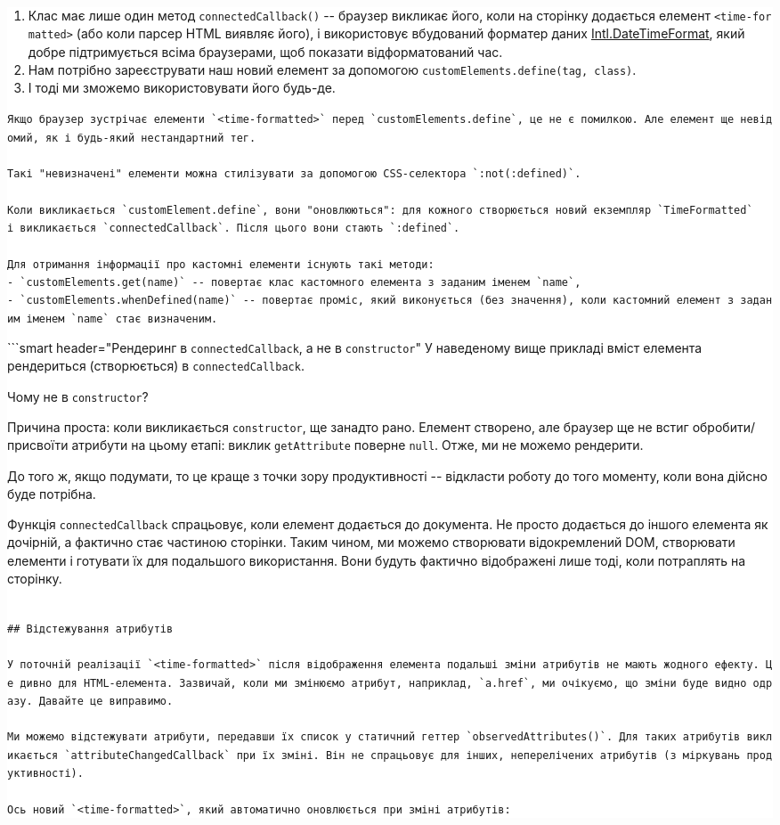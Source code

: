 1. Клас має лише один метод `connectedCallback()` -- браузер викликає його, коли на сторінку додається елемент `<time-formatted>` (або коли парсер HTML виявляє його), і використовує вбудований форматер даних [Intl.DateTimeFormat](mdn:/JavaScript/Reference/Global_Objects/DateTimeFormat), який добре підтримується всіма браузерами, щоб показати відформатований час.
2. Нам потрібно зареєструвати наш новий елемент за допомогою `customElements.define(tag, class)`.
3. І тоді ми зможемо використовувати його будь-де.


```smart header="Оновлення кастомних елементів"
Якщо браузер зустрічає елементи `<time-formatted>` перед `customElements.define`, це не є помилкою. Але елемент ще невідомий, як і будь-який нестандартний тег.

Такі "невизначені" елементи можна стилізувати за допомогою CSS-селектора `:not(:defined)`.

Коли викликається `customElement.define`, вони "оновлюються": для кожного створюється новий екземпляр `TimeFormatted` 
і викликається `connectedCallback`. Після цього вони стають `:defined`.

Для отримання інформації про кастомні елементи існують такі методи:
- `customElements.get(name)` -- повертає клас кастомного елемента з заданим іменем `name`,
- `customElements.whenDefined(name)` -- повертає проміс, який виконується (без значення), коли кастомний елемент з заданим іменем `name` стає визначеним.
```

```smart header="Рендеринг в `connectedCallback`, а не в `constructor`"
У наведеному вище прикладі вміст елемента рендериться (створюється) в `connectedCallback`.

Чому не в `constructor`?

Причина проста: коли викликається `constructor`, ще занадто рано. Елемент створено, але браузер ще не встиг обробити/присвоїти атрибути на цьому етапі: виклик `getAttribute` поверне `null`. Отже, ми не можемо рендерити.

До того ж, якщо подумати, то це краще з точки зору продуктивності -- відкласти роботу до того моменту, коли вона дійсно буде потрібна.

Функція `connectedCallback` спрацьовує, коли елемент додається до документа. Не просто додається до іншого елемента як дочірній, а фактично стає частиною сторінки. Таким чином, ми можемо створювати відокремлений DOM, створювати елементи і готувати їх для подальшого використання. Вони будуть фактично відображені лише тоді, коли потраплять на сторінку.
```

## Відстежування атрибутів

У поточній реалізації `<time-formatted>` після відображення елемента подальші зміни атрибутів не мають жодного ефекту. Це дивно для HTML-елемента. Зазвичай, коли ми змінюємо атрибут, наприклад, `a.href`, ми очікуємо, що зміни буде видно одразу. Давайте це виправимо.

Ми можемо відстежувати атрибути, передавши їх список у статичний геттер `observedAttributes()`. Для таких атрибутів викликається `attributeChangedCallback` при їх зміні. Він не спрацьовує для інших, неперелічених атрибутів (з міркувань продуктивності).

Ось новий `<time-formatted>`, який автоматично оновлюється при зміні атрибутів:
